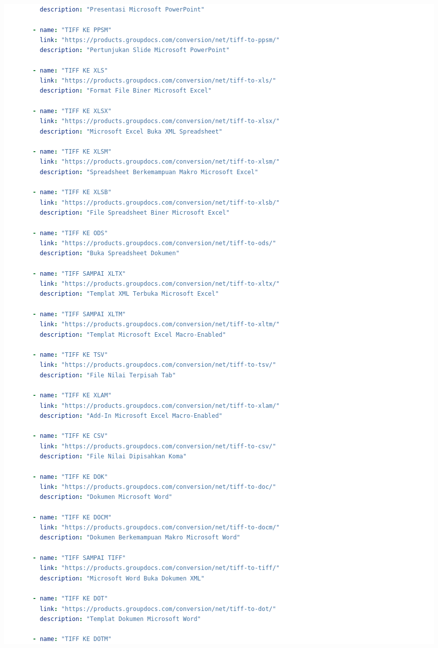 ```yaml
          description: "Presentasi Microsoft PowerPoint"

        - name: "TIFF KE PPSM"
          link: "https://products.groupdocs.com/conversion/net/tiff-to-ppsm/"
          description: "Pertunjukan Slide Microsoft PowerPoint"

        - name: "TIFF KE XLS"
          link: "https://products.groupdocs.com/conversion/net/tiff-to-xls/"
          description: "Format File Biner Microsoft Excel"

        - name: "TIFF KE XLSX"
          link: "https://products.groupdocs.com/conversion/net/tiff-to-xlsx/"
          description: "Microsoft Excel Buka XML Spreadsheet"

        - name: "TIFF KE XLSM"
          link: "https://products.groupdocs.com/conversion/net/tiff-to-xlsm/"
          description: "Spreadsheet Berkemampuan Makro Microsoft Excel"

        - name: "TIFF KE XLSB"
          link: "https://products.groupdocs.com/conversion/net/tiff-to-xlsb/"
          description: "File Spreadsheet Biner Microsoft Excel"

        - name: "TIFF KE ODS"
          link: "https://products.groupdocs.com/conversion/net/tiff-to-ods/"
          description: "Buka Spreadsheet Dokumen"

        - name: "TIFF SAMPAI XLTX"
          link: "https://products.groupdocs.com/conversion/net/tiff-to-xltx/"
          description: "Templat XML Terbuka Microsoft Excel"

        - name: "TIFF SAMPAI XLTM"
          link: "https://products.groupdocs.com/conversion/net/tiff-to-xltm/"
          description: "Templat Microsoft Excel Macro-Enabled"

        - name: "TIFF KE TSV"
          link: "https://products.groupdocs.com/conversion/net/tiff-to-tsv/"
          description: "File Nilai Terpisah Tab"

        - name: "TIFF KE XLAM"
          link: "https://products.groupdocs.com/conversion/net/tiff-to-xlam/"
          description: "Add-In Microsoft Excel Macro-Enabled"

        - name: "TIFF KE CSV"
          link: "https://products.groupdocs.com/conversion/net/tiff-to-csv/"
          description: "File Nilai Dipisahkan Koma"

        - name: "TIFF KE DOK"
          link: "https://products.groupdocs.com/conversion/net/tiff-to-doc/"
          description: "Dokumen Microsoft Word"

        - name: "TIFF KE DOCM"
          link: "https://products.groupdocs.com/conversion/net/tiff-to-docm/"
          description: "Dokumen Berkemampuan Makro Microsoft Word"

        - name: "TIFF SAMPAI TIFF"
          link: "https://products.groupdocs.com/conversion/net/tiff-to-tiff/"
          description: "Microsoft Word Buka Dokumen XML"

        - name: "TIFF KE DOT"
          link: "https://products.groupdocs.com/conversion/net/tiff-to-dot/"
          description: "Templat Dokumen Microsoft Word"

        - name: "TIFF KE DOTM"
```